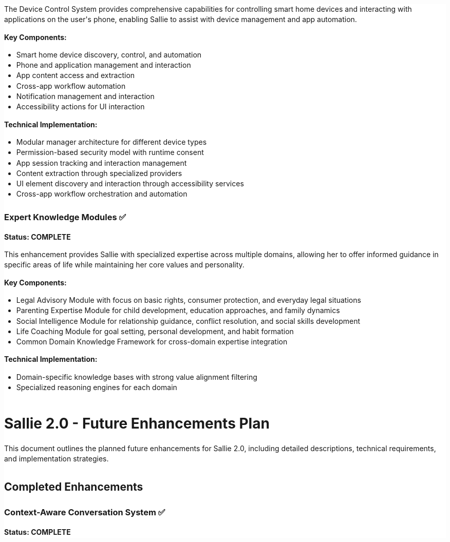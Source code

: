 The Device Control System provides comprehensive capabilities for controlling smart home devices and interacting with applications on the user's phone, enabling Sallie to assist with device management and app automation.

**Key Components:**

- Smart home device discovery, control, and automation
- Phone and application management and interaction
- App content access and extraction
- Cross-app workflow automation
- Notification management and interaction
- Accessibility actions for UI interaction

**Technical Implementation:**

- Modular manager architecture for different device types
- Permission-based security model with runtime consent
- App session tracking and interaction management
- Content extraction through specialized providers
- UI element discovery and interaction through accessibility services
- Cross-app workflow orchestration and automation

### Expert Knowledge Modules ✅

**Status: COMPLETE**

This enhancement provides Sallie with specialized expertise across multiple domains, allowing her to offer informed guidance in specific areas of life while maintaining her core values and personality.

**Key Components:**
- Legal Advisory Module with focus on basic rights, consumer protection, and everyday legal situations
- Parenting Expertise Module for child development, education approaches, and family dynamics
- Social Intelligence Module for relationship guidance, conflict resolution, and social skills development
- Life Coaching Module for goal setting, personal development, and habit formation
- Common Domain Knowledge Framework for cross-domain expertise integration

**Technical Implementation:**
- Domain-specific knowledge bases with strong value alignment filtering
- Specialized reasoning engines for each domain


# Sallie 2.0 - Future Enhancements Plan

This document outlines the planned future enhancements for Sallie 2.0, including detailed descriptions, technical requirements, and implementation strategies.

## Completed Enhancements

### Context-Aware Conversation System ✅

**Status: COMPLETE**
